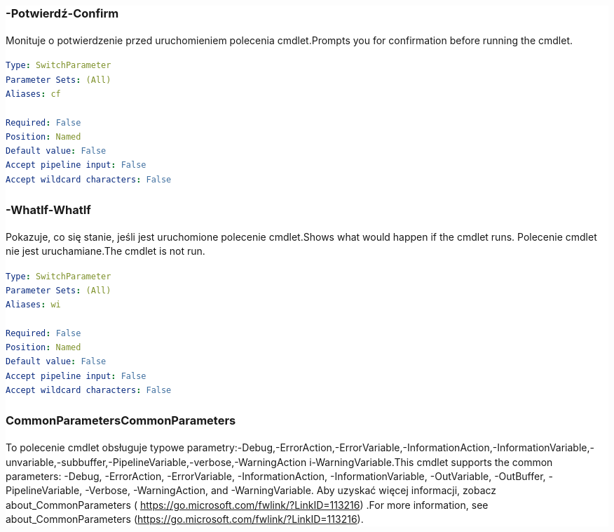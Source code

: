 ### <span data-ttu-id="9b8e6-138">-Potwierdź</span><span class="sxs-lookup"><span data-stu-id="9b8e6-138">-Confirm</span></span>
<span data-ttu-id="9b8e6-139">Monituje o potwierdzenie przed uruchomieniem polecenia cmdlet.</span><span class="sxs-lookup"><span data-stu-id="9b8e6-139">Prompts you for confirmation before running the cmdlet.</span></span>

```yaml
Type: SwitchParameter
Parameter Sets: (All)
Aliases: cf

Required: False
Position: Named
Default value: False
Accept pipeline input: False
Accept wildcard characters: False
```

### <span data-ttu-id="9b8e6-140">-WhatIf</span><span class="sxs-lookup"><span data-stu-id="9b8e6-140">-WhatIf</span></span>
<span data-ttu-id="9b8e6-141">Pokazuje, co się stanie, jeśli jest uruchomione polecenie cmdlet.</span><span class="sxs-lookup"><span data-stu-id="9b8e6-141">Shows what would happen if the cmdlet runs.</span></span>
<span data-ttu-id="9b8e6-142">Polecenie cmdlet nie jest uruchamiane.</span><span class="sxs-lookup"><span data-stu-id="9b8e6-142">The cmdlet is not run.</span></span>

```yaml
Type: SwitchParameter
Parameter Sets: (All)
Aliases: wi

Required: False
Position: Named
Default value: False
Accept pipeline input: False
Accept wildcard characters: False
```

### <span data-ttu-id="9b8e6-143">CommonParameters</span><span class="sxs-lookup"><span data-stu-id="9b8e6-143">CommonParameters</span></span>
<span data-ttu-id="9b8e6-144">To polecenie cmdlet obsługuje typowe parametry:-Debug,-ErrorAction,-ErrorVariable,-InformationAction,-InformationVariable,-unvariable,-subbuffer,-PipelineVariable,-verbose,-WarningAction i-WarningVariable.</span><span class="sxs-lookup"><span data-stu-id="9b8e6-144">This cmdlet supports the common parameters: -Debug, -ErrorAction, -ErrorVariable, -InformationAction, -InformationVariable, -OutVariable, -OutBuffer, -PipelineVariable, -Verbose, -WarningAction, and -WarningVariable.</span></span> <span data-ttu-id="9b8e6-145">Aby uzyskać więcej informacji, zobacz about_CommonParameters ( https://go.microsoft.com/fwlink/?LinkID=113216) .</span><span class="sxs-lookup"><span data-stu-id="9b8e6-145">For more information, see about_CommonParameters (https://go.microsoft.com/fwlink/?LinkID=113216).</span></span>
